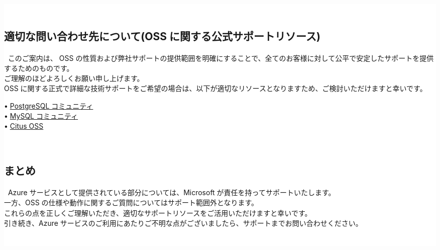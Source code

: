 
<br>

## 適切な問い合わせ先について(OSS に関する公式サポートリソース)
 
このご案内は、 OSS の性質および弊社サポートの提供範囲を明確にすることで、全てのお客様に対して公平で安定したサポートを提供するためのものです。 <br>
ご理解のほどよろしくお願い申し上げます。 <br>
OSS に関する正式で詳細な技術サポートをご希望の場合は、以下が適切なリソースとなりますため、ご検討いただけますと幸いです。


• [PostgreSQL コミュニティ](https://www.postgresql.org/support/) <br>
• [MySQL コミュニティ](https://dev.mysql.com/support/) <br>
• [Citus OSS](https://www.citusdata.com/support/ ) 

<br>

## まとめ
 
Azure サービスとして提供されている部分については、Microsoft が責任を持ってサポートいたします。 <br>
一方、OSS の仕様や動作に関するご質問についてはサポート範囲外となります。  <br>
これらの点を正しくご理解いただき、適切なサポートリソースをご活用いただけますと幸いです。  <br>
引き続き、Azure サービスのご利用にあたりご不明な点がございましたら、サポートまでお問い合わせください。

<br>
